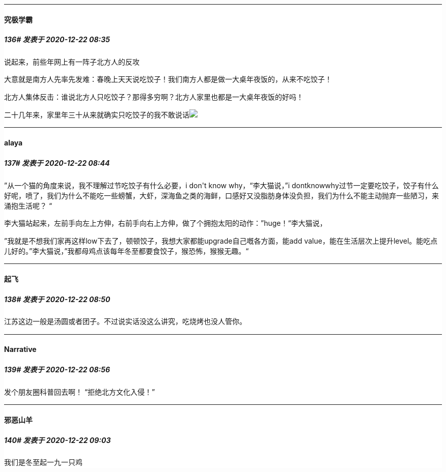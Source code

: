 
-----

####  究极学霸  
##### 136#       发表于 2020-12-22 08:35


说起来，前些年网上有一阵子北方人的反攻

大意就是南方人先率先发难：春晚上天天说吃饺子！我们南方人都是做一大桌年夜饭的，从来不吃饺子！

北方人集体反击：谁说北方人只吃饺子？那得多穷啊？北方人家里也都是一大桌年夜饭的好吗！

二十几年来，家里年三十从来就确实只吃饺子的我不敢说话<img src="https://static.saraba1st.com/image/smiley/face2017/002.png" referrerpolicy="no-referrer">


-----

####  alaya  
##### 137#       发表于 2020-12-22 08:44


”从一个猫的角度来说，我不理解过节吃饺子有什么必要，i don't know why，“李大猫说，”i dontknowwhy过节一定要吃饺子，饺子有什么好呢，喷了，我们为什么不能吃一些螃蟹，大虾，深海鱼之类的海鲜，口感好又没脂肪身体没负担，我们为什么不能主动抛弃一些陋习，来涌抱生活呢？ “


李大猫站起来，左前手向左上方伸，右前手向右上方伸，做了个拥抱太阳的动作：”huge！“李大猫说，


”我就是不想我们家再这样low下去了，顿顿饺子，我想大家都能upgrade自己嘅各方面，能add value，能在生活层次上提升level。能吃点儿好的。”李大猫说，”我都母鸡点该每年冬至都要食饺子，猴恐怖，猴猴无趣。“


-----

####  起飞  
##### 138#       发表于 2020-12-22 08:50


江苏这边一般是汤圆或者团子。不过说实话没这么讲究，吃烧烤也没人管你。


-----

####  Narrative  
##### 139#       发表于 2020-12-22 08:56


发个朋友圈科普回去啊！
“拒绝北方文化入侵！”


-----

####  邪恶山羊  
##### 140#       发表于 2020-12-22 09:03


我们是冬至起一九一只鸡
